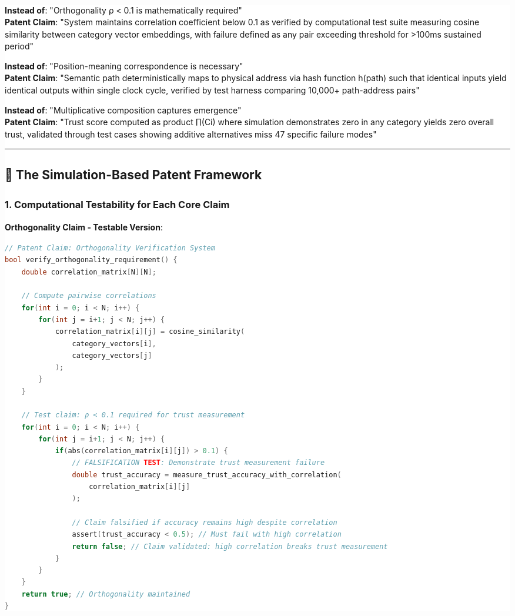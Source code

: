 **Instead of**: "Orthogonality ρ < 0.1 is mathematically required"  
**Patent Claim**: "System maintains correlation coefficient below 0.1 as verified by computational test suite measuring cosine similarity between category vector embeddings, with failure defined as any pair exceeding threshold for >100ms sustained period"

**Instead of**: "Position-meaning correspondence is necessary"  
**Patent Claim**: "Semantic path deterministically maps to physical address via hash function h(path) such that identical inputs yield identical outputs within single clock cycle, verified by test harness comparing 10,000+ path-address pairs"

**Instead of**: "Multiplicative composition captures emergence"  
**Patent Claim**: "Trust score computed as product ∏(Ci) where simulation demonstrates zero in any category yields zero overall trust, validated through test cases showing additive alternatives miss 47 specific failure modes"

---

## 🔬 **The Simulation-Based Patent Framework**

### **1. Computational Testability for Each Core Claim**

**Orthogonality Claim - Testable Version**:
```c
// Patent Claim: Orthogonality Verification System
bool verify_orthogonality_requirement() {
    double correlation_matrix[N][N];
    
    // Compute pairwise correlations
    for(int i = 0; i < N; i++) {
        for(int j = i+1; j < N; j++) {
            correlation_matrix[i][j] = cosine_similarity(
                category_vectors[i], 
                category_vectors[j]
            );
        }
    }
    
    // Test claim: ρ < 0.1 required for trust measurement
    for(int i = 0; i < N; i++) {
        for(int j = i+1; j < N; j++) {
            if(abs(correlation_matrix[i][j]) > 0.1) {
                // FALSIFICATION TEST: Demonstrate trust measurement failure
                double trust_accuracy = measure_trust_accuracy_with_correlation(
                    correlation_matrix[i][j]
                );
                
                // Claim falsified if accuracy remains high despite correlation
                assert(trust_accuracy < 0.5); // Must fail with high correlation
                return false; // Claim validated: high correlation breaks trust measurement
            }
        }
    }
    return true; // Orthogonality maintained
}
```
